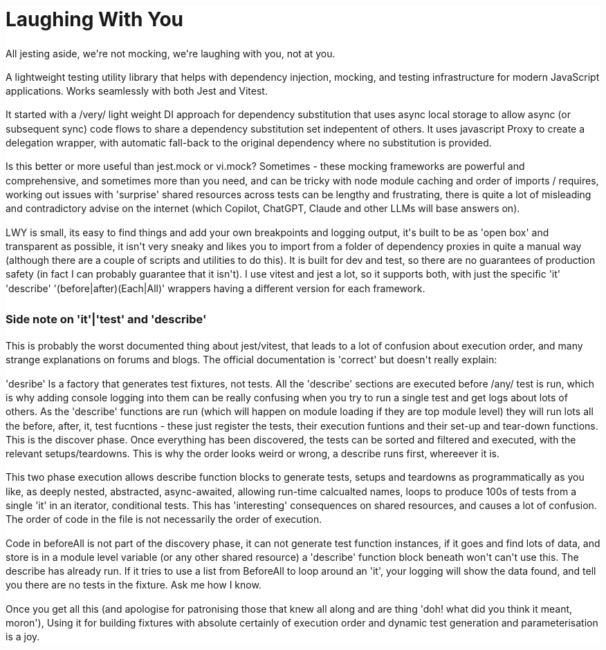 # Laughing With You

All jesting aside, we're not mocking, we're laughing with you, not at you.

A lightweight testing utility library that helps with dependency injection, mocking, and testing infrastructure for modern JavaScript applications. Works seamlessly with both Jest and Vitest.

It started with a /very/ light weight DI approach for dependency substitution that uses async local storage to allow async (or subsequent sync) code flows to share a dependency substitution set indepentent of others. It uses javascript Proxy to create a delegation wrapper, with automatic fall-back to the original dependency where no substitution is provided.

Is this better or more useful than jest.mock or vi.mock? Sometimes - these mocking frameworks are powerful and comprehensive, and sometimes more than you need, and can be tricky with node module caching and order of imports / requires, working out issues with 'surprise' shared resources across tests can be lengthy and frustrating, there is quite a lot of misleading and contradictory advise on the internet (which Copilot, ChatGPT, Claude and other LLMs will base answers on).

LWY is small, its easy to find things and add your own breakpoints and logging output, it's built to be as 'open box' and transparent as possible, it isn't very sneaky and likes you to import from a folder of dependency proxies in quite a manual way (although there are a couple of scripts and utilities to do this). It is built for dev and test, so there are no guarantees of production safety (in fact I can probably guarantee that it isn't). I use vitest and jest a lot, so it supports both, with just the specific 'it' 'describe' '(before|after)(Each|All)' wrappers having a different version for each framework.

### Side note on 'it'|'test' and 'describe'
This is probably the worst documented thing about jest/vitest, that leads to a lot of confusion about execution order, and many strange explanations on forums and blogs. The official documentation is 'correct' but doesn't really explain:

'desribe' Is a factory that generates test fixtures, not tests. All the 'describe' sections are executed before /any/ test is run, which is why adding console logging into them can be really confusing when you try to run a single test and get logs about lots of others. As the 'describe' functions are run (which will happen on module loading if they are top module level) they will run lots all the before, after, it, test fucntions - these just register the tests, their execution funtions and their set-up and tear-down functions. This is the discover phase. Once everything has been discovered, the tests can be sorted and filtered and executed, with the relevant setups/teardowns. This is why the order looks weird or wrong, a describe runs first, whereever it is.

This two phase execution allows describe function blocks to generate tests, setups and teardowns as programmatically as you like, as deeply nested, abstracted, async-awaited, allowing run-time calcualted names, loops to produce 100s of tests from a single 'it' in an iterator, conditional tests. This has 'interesting' consequences on shared resources, and causes a lot of confusion. The order of code in the file is not necessarily the order of execution.

Code in beforeAll is not part of the discovery phase, it can not generate test function instances, if it goes and find lots of data, and store is in a module level variable (or any other shared resource) a 'describe' function block beneath won't can't use this. The describe has already run. If it tries to use a list from BeforeAll to loop around an 'it', your logging will show the data found, and tell you there are no tests in the fixture. Ask me how I know.

Once you get all this (and apologise for patronising those that knew all along and are thing 'doh! what did you think it meant, moron'), Using it for building fixtures with absolute certainly of execution order and dynamic test generation and parameterisation is a joy.
